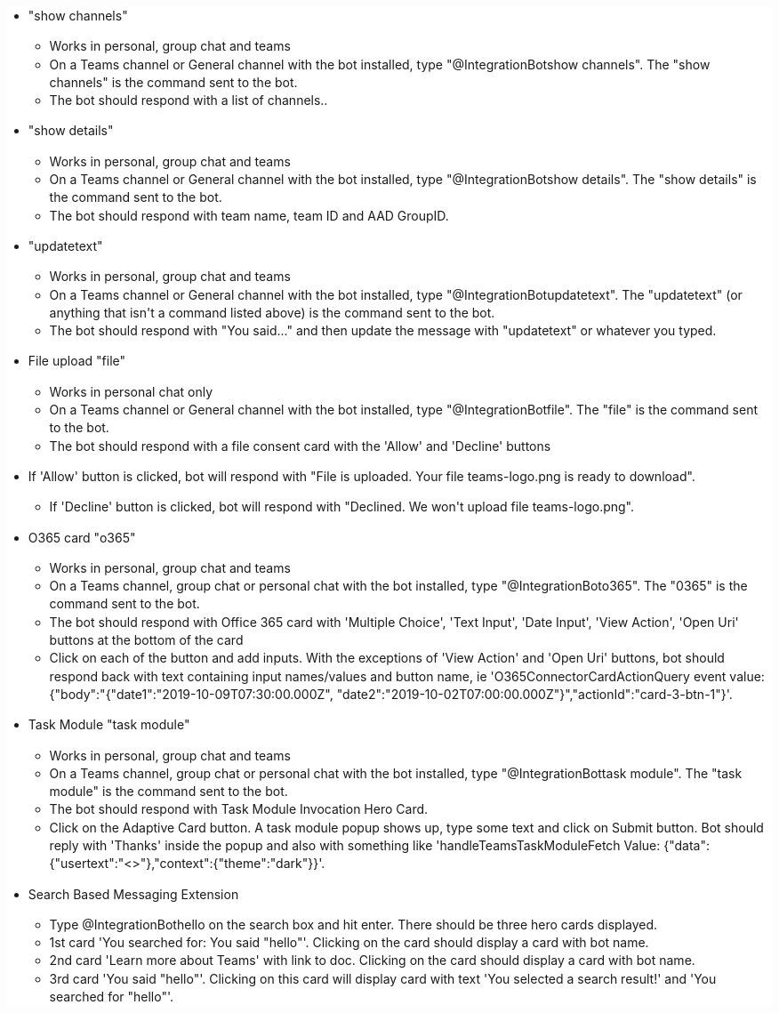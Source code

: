 - "show channels"
  - Works in personal, group chat and teams
  - On a Teams channel or General channel with the bot installed, type "@IntegrationBotshow channels".  The "show channels" is the command sent to the bot.
  - The bot should respond with a list of channels..
  
- "show details"
  - Works in personal, group chat and teams
  - On a Teams channel or General channel with the bot installed, type "@IntegrationBotshow details".  The "show details" is the command sent to the bot.
  - The bot should respond with team name, team ID and AAD GroupID.
  
- "updatetext"
  - Works in personal, group chat and teams
  - On a Teams channel or General channel with the bot installed, type "@IntegrationBotupdatetext".  The "updatetext" (or anything that isn't a command listed above)  is the command sent to the bot.
  - The bot should respond with "You said..." and then update the message with "updatetext" or whatever you typed.
  
- File upload "file"
  - Works in personal chat only
  - On a Teams channel or General channel with the bot installed, type "@IntegrationBotfile".  The "file" is the command sent to the bot.
  - The bot should respond with a file consent card with the 'Allow' and 'Decline' buttons
- If 'Allow' button is clicked, bot will respond with "File is uploaded.  Your file teams-logo.png is ready to download".
  - If 'Decline' button is clicked, bot will respond with "Declined.  We won't upload file teams-logo.png".
  
- O365 card "o365" 
  - Works in personal, group chat and teams
  - On a Teams channel, group chat or personal chat with the bot installed, type "@IntegrationBoto365".  The "0365" is the command sent to the bot.
  - The bot should respond with Office 365 card with 'Multiple Choice', 'Text Input', 'Date Input', 'View Action', 'Open Uri' buttons at the bottom of the card
  - Click on each of the button and add inputs.  With the exceptions of 'View Action' and 'Open Uri' buttons, bot should respond back with text containing input names/values and button name, ie 'O365ConnectorCardActionQuery event value: {"body":"{"date1":"2019-10-09T07:30:00.000Z", "date2":"2019-10-02T07:00:00.000Z"}","actionId":"card-3-btn-1"}'.

- Task Module "task module" 
  - Works in personal, group chat and teams
  - On a Teams channel, group chat or personal chat with the bot installed, type "@IntegrationBottask module".  The "task module" is the command sent to the bot.
  - The bot should respond with Task Module Invocation Hero Card.
  - Click on the Adaptive Card button.  A task module popup shows up, type some text and click on Submit button.  Bot should reply with 'Thanks' inside the popup and also with something like 'handleTeamsTaskModuleFetch Value: {"data":{"usertext":"<<USER TEXT>>"},"context":{"theme":"dark"}}'.

- Search Based Messaging Extension
  - Type @IntegrationBothello on the search box and hit enter.  There should be three hero cards displayed.
  - 1st card 'You searched for: You said "hello"'. Clicking on the card should display a card with bot name.
  - 2nd card 'Learn more about Teams' with link to doc.  Clicking on the card should display a card with bot name.
  - 3rd card 'You said "hello"'.  Clicking on this card will display card with text 'You selected a search result!' and 'You searched for "hello"'.
